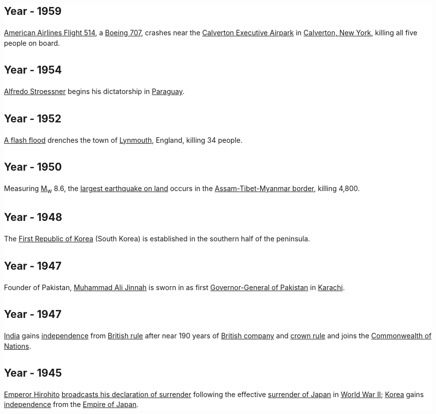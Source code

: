 ## Year - 1959
 [American Airlines Flight 514](https://wikipedia.org/wiki/American_Airlines_Flight_514 "American Airlines Flight 514"), a [Boeing 707](https://wikipedia.org/wiki/Boeing_707 "Boeing 707"), crashes near the [Calverton Executive Airpark](https://wikipedia.org/wiki/Calverton_Executive_Airpark "Calverton Executive Airpark") in [Calverton, New York](https://wikipedia.org/wiki/Calverton,_New_York "Calverton, New York"), killing all five people on board.

## Year - 1954
 [Alfredo Stroessner](https://wikipedia.org/wiki/Alfredo_Stroessner "Alfredo Stroessner") begins his dictatorship in [Paraguay](https://wikipedia.org/wiki/Paraguay "Paraguay").

## Year - 1952
 [A flash flood](https://wikipedia.org/wiki/Lynmouth_Flood "Lynmouth Flood") drenches the town of [Lynmouth](https://wikipedia.org/wiki/Lynmouth "Lynmouth"), England, killing 34 people.

## Year - 1950
 Measuring <a href="https://wikipedia.org/wiki/Seismic_magnitude_scales#Mw" title="Seismic magnitude scales"><style data-mw-deduplicate="TemplateStyles:r1038841319">.mw-parser-output .tooltip-dotted{border-bottom:1px dotted;cursor:help}</style>
<span class="rt-commentedText tooltip" title="Moment mag. scale">M<sub>w</sub></span></a> 8.6, the [largest earthquake on land](https://wikipedia.org/wiki/1950_Assam%E2%80%93Tibet_earthquake "1950 Assam-Tibet earthquake") occurs in the [Assam-Tibet-Myanmar border](https://wikipedia.org/wiki/India%E2%80%93Myanmar_border "India-Myanmar border"), killing 4,800.

## Year - 1948
 The [First Republic of Korea](https://wikipedia.org/wiki/First_Republic_of_Korea "First Republic of Korea") (South Korea) is established in the southern half of the peninsula.

## Year - 1947
 Founder of Pakistan, [Muhammad Ali Jinnah](https://wikipedia.org/wiki/Muhammad_Ali_Jinnah "Muhammad Ali Jinnah") is sworn in as first [Governor-General of Pakistan](https://wikipedia.org/wiki/Governor-General_of_Pakistan "Governor-General of Pakistan") in [Karachi](https://wikipedia.org/wiki/Karachi "Karachi").

## Year - 1947
 [India](https://wikipedia.org/wiki/India "India") gains [independence](https://wikipedia.org/wiki/Indian_independence_movement "Indian independence movement") from [British rule](https://wikipedia.org/wiki/British_Raj "British Raj") after near 190 years of [British company](https://wikipedia.org/wiki/Company_rule_in_India "Company rule in India") and [crown rule](https://wikipedia.org/wiki/British_Raj "British Raj") and joins the [Commonwealth of Nations](https://wikipedia.org/wiki/Commonwealth_of_Nations "Commonwealth of Nations").

## Year - 1945
 [Emperor Hirohito](https://wikipedia.org/wiki/Hirohito "Hirohito") [broadcasts his declaration of surrender](https://wikipedia.org/wiki/Hirohito_surrender_broadcast "Hirohito surrender broadcast") following the effective [surrender of Japan](https://wikipedia.org/wiki/Surrender_of_Japan "Surrender of Japan") in [World War II](https://wikipedia.org/wiki/World_War_II "World War II"); [Korea](https://wikipedia.org/wiki/Korea_under_Japanese_rule "Korea under Japanese rule") gains [independence](https://wikipedia.org/wiki/National_Liberation_Day_of_Korea "National Liberation Day of Korea") from the [Empire of Japan](https://wikipedia.org/wiki/Empire_of_Japan "Empire of Japan").
